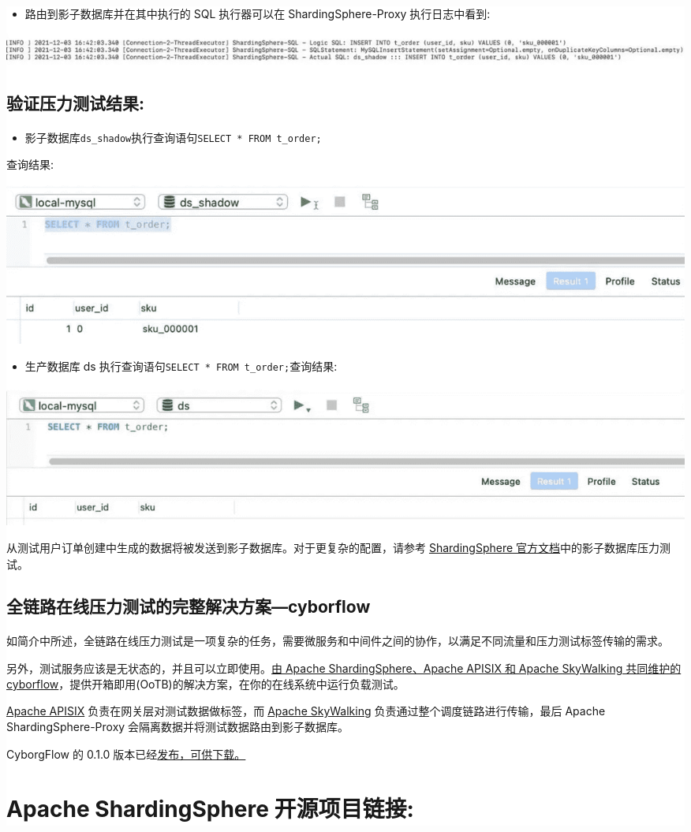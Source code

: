 *   路由到影子数据库并在其中执行的 SQL 执行器可以在 ShardingSphere-Proxy 执行日志中看到:

![](img/e509fe0180e05ad20903d75790f4560b.png)

## 验证压力测试结果:

*   影子数据库`ds_shadow`执行查询语句`SELECT * FROM t_order;`

查询结果:

![](img/75921505bf3ca949d5f12758915eb41f.png)

*   生产数据库 ds 执行查询语句`SELECT * FROM t_order;`查询结果:

![](img/a13acb03426a00567f40b18e327be08c.png)

从测试用户订单创建中生成的数据将被发送到影子数据库。对于更复杂的配置，请参考 [ShardingSphere 官方文档](https://shardingsphere.apache.org/document/5.0.0/cn/features/shadow/)中的影子数据库压力测试。

## 全链路在线压力测试的完整解决方案—cyborflow

如简介中所述，全链路在线压力测试是一项复杂的任务，需要微服务和中间件之间的协作，以满足不同流量和压力测试标签传输的需求。

另外，测试服务应该是无状态的，并且可以立即使用。[由 Apache ShardingSphere、Apache APISIX 和 Apache SkyWalking 共同维护的 cyborflow](https://github.com/SphereEx/CyborgFlow)，提供开箱即用(OoTB)的解决方案，在你的在线系统中运行负载测试。

[Apache APISIX](https://apisix.apache.org) 负责在网关层对测试数据做标签，而 [Apache SkyWalking](https://skywalking.apache.org) 负责通过整个调度链路进行传输，最后 Apache ShardingSphere-Proxy 会隔离数据并将测试数据路由到影子数据库。

CyborgFlow 的 0.1.0 版本已经[发布，可供下载。](https://github.com/SphereEx/CyborgFlow/releases)

# Apache ShardingSphere 开源项目链接:

